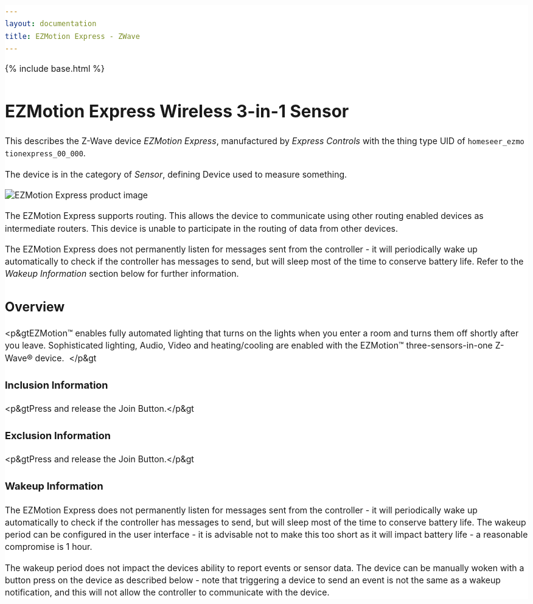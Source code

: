 ```yaml
---
layout: documentation
title: EZMotion Express - ZWave
---
```


{% include base.html %}

# EZMotion Express Wireless 3-in-1 Sensor
This describes the Z-Wave device *EZMotion Express*, manufactured by *Express Controls* with the thing type UID of ```homeseer_ezmotionexpress_00_000```.

The device is in the category of *Sensor*, defining Device used to measure something.

![EZMotion Express product image](https://opensmarthouse.org/zwavedatabase/140/image/)


The EZMotion Express supports routing. This allows the device to communicate using other routing enabled devices as intermediate routers.  This device is unable to participate in the routing of data from other devices.

The EZMotion Express does not permanently listen for messages sent from the controller - it will periodically wake up automatically to check if the controller has messages to send, but will sleep most of the time to conserve battery life. Refer to the *Wakeup Information* section below for further information.

## Overview

<p&gtEZMotion™ enables fully automated lighting that turns on the lights when you enter a room and turns them off shortly after you leave. Sophisticated lighting, Audio, Video and heating/cooling are enabled with the EZMotion™ three-sensors-in-one Z-Wave® device.  </p&gt

### Inclusion Information

<p&gtPress and release the Join Button.</p&gt

### Exclusion Information

<p&gtPress and release the Join Button.</p&gt

### Wakeup Information

The EZMotion Express does not permanently listen for messages sent from the controller - it will periodically wake up automatically to check if the controller has messages to send, but will sleep most of the time to conserve battery life. The wakeup period can be configured in the user interface - it is advisable not to make this too short as it will impact battery life - a reasonable compromise is 1 hour.

The wakeup period does not impact the devices ability to report events or sensor data. The device can be manually woken with a button press on the device as described below - note that triggering a device to send an event is not the same as a wakeup notification, and this will not allow the controller to communicate with the device.
